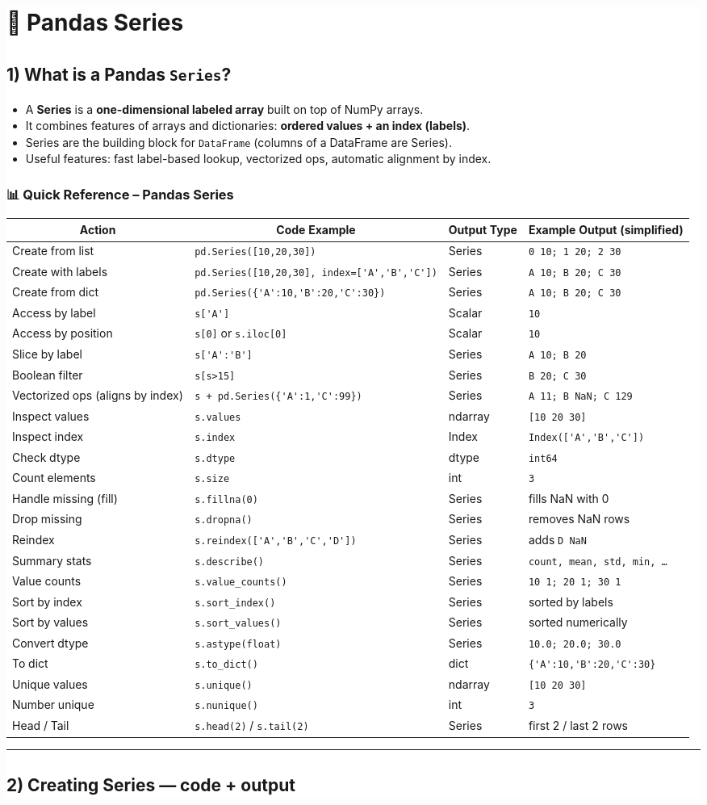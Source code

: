 # 📘 Pandas Series 

## 1) What is a Pandas `Series`? 
* A **Series** is a **one-dimensional labeled array** built on top of NumPy arrays.
* It combines features of arrays and dictionaries: **ordered values + an index (labels)**.
* Series are the building block for `DataFrame` (columns of a DataFrame are Series).
* Useful features: fast label-based lookup, vectorized ops, automatic alignment by index.

### 📊 Quick Reference – Pandas Series

| Action                           | Code Example                                 | Output Type | Example Output (simplified) |
| -------------------------------- | -------------------------------------------- | ----------- | --------------------------- |
| Create from list                 | `pd.Series([10,20,30])`                      | Series      | `0 10; 1 20; 2 30`          |
| Create with labels               | `pd.Series([10,20,30], index=['A','B','C'])` | Series      | `A 10; B 20; C 30`          |
| Create from dict                 | `pd.Series({'A':10,'B':20,'C':30})`          | Series      | `A 10; B 20; C 30`          |
| Access by label                  | `s['A']`                                     | Scalar      | `10`                        |
| Access by position               | `s[0]` or `s.iloc[0]`                        | Scalar      | `10`                        |
| Slice by label                   | `s['A':'B']`                                 | Series      | `A 10; B 20`                |
| Boolean filter                   | `s[s>15]`                                    | Series      | `B 20; C 30`                |
| Vectorized ops (aligns by index) | `s + pd.Series({'A':1,'C':99})`              | Series      | `A 11; B NaN; C 129`        |
| Inspect values                   | `s.values`                                   | ndarray     | `[10 20 30]`                |
| Inspect index                    | `s.index`                                    | Index       | `Index(['A','B','C'])`      |
| Check dtype                      | `s.dtype`                                    | dtype       | `int64`                     |
| Count elements                   | `s.size`                                     | int         | `3`                         |
| Handle missing (fill)            | `s.fillna(0)`                                | Series      | fills NaN with 0            |
| Drop missing                     | `s.dropna()`                                 | Series      | removes NaN rows            |
| Reindex                          | `s.reindex(['A','B','C','D'])`               | Series      | adds `D NaN`                |
| Summary stats                    | `s.describe()`                               | Series      | `count, mean, std, min, …`  |
| Value counts                     | `s.value_counts()`                           | Series      | `10 1; 20 1; 30 1`          |
| Sort by index                    | `s.sort_index()`                             | Series      | sorted by labels            |
| Sort by values                   | `s.sort_values()`                            | Series      | sorted numerically          |
| Convert dtype                    | `s.astype(float)`                            | Series      | `10.0; 20.0; 30.0`          |
| To dict                          | `s.to_dict()`                                | dict        | `{'A':10,'B':20,'C':30}`    |
| Unique values                    | `s.unique()`                                 | ndarray     | `[10 20 30]`                |
| Number unique                    | `s.nunique()`                                | int         | `3`                         |
| Head / Tail                      | `s.head(2)` / `s.tail(2)`                    | Series      | first 2 / last 2 rows       |
---
## 2) Creating Series — code + output
